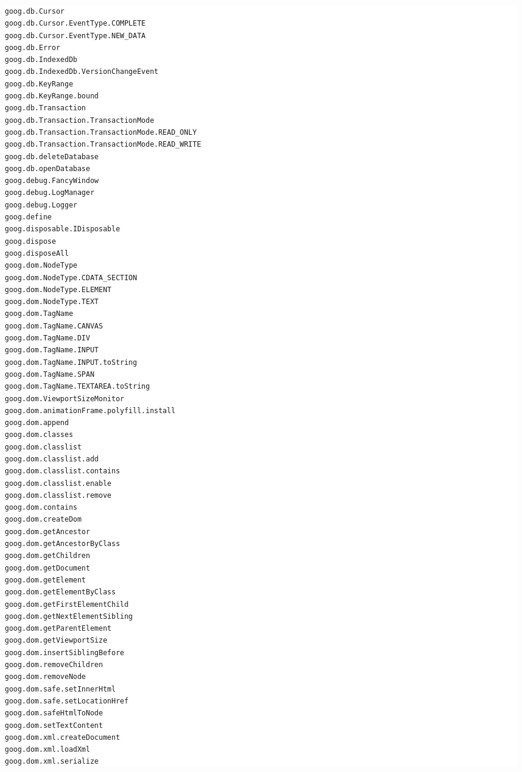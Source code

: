 ```
goog.db.Cursor
goog.db.Cursor.EventType.COMPLETE
goog.db.Cursor.EventType.NEW_DATA
goog.db.Error
goog.db.IndexedDb
goog.db.IndexedDb.VersionChangeEvent
goog.db.KeyRange
goog.db.KeyRange.bound
goog.db.Transaction
goog.db.Transaction.TransactionMode
goog.db.Transaction.TransactionMode.READ_ONLY
goog.db.Transaction.TransactionMode.READ_WRITE
goog.db.deleteDatabase
goog.db.openDatabase
goog.debug.FancyWindow
goog.debug.LogManager
goog.debug.Logger
goog.define
goog.disposable.IDisposable
goog.dispose
goog.disposeAll
goog.dom.NodeType
goog.dom.NodeType.CDATA_SECTION
goog.dom.NodeType.ELEMENT
goog.dom.NodeType.TEXT
goog.dom.TagName
goog.dom.TagName.CANVAS
goog.dom.TagName.DIV
goog.dom.TagName.INPUT
goog.dom.TagName.INPUT.toString
goog.dom.TagName.SPAN
goog.dom.TagName.TEXTAREA.toString
goog.dom.ViewportSizeMonitor
goog.dom.animationFrame.polyfill.install
goog.dom.append
goog.dom.classes
goog.dom.classlist
goog.dom.classlist.add
goog.dom.classlist.contains
goog.dom.classlist.enable
goog.dom.classlist.remove
goog.dom.contains
goog.dom.createDom
goog.dom.getAncestor
goog.dom.getAncestorByClass
goog.dom.getChildren
goog.dom.getDocument
goog.dom.getElement
goog.dom.getElementByClass
goog.dom.getFirstElementChild
goog.dom.getNextElementSibling
goog.dom.getParentElement
goog.dom.getViewportSize
goog.dom.insertSiblingBefore
goog.dom.removeChildren
goog.dom.removeNode
goog.dom.safe.setInnerHtml
goog.dom.safe.setLocationHref
goog.dom.safeHtmlToNode
goog.dom.setTextContent
goog.dom.xml.createDocument
goog.dom.xml.loadXml
goog.dom.xml.serialize
```